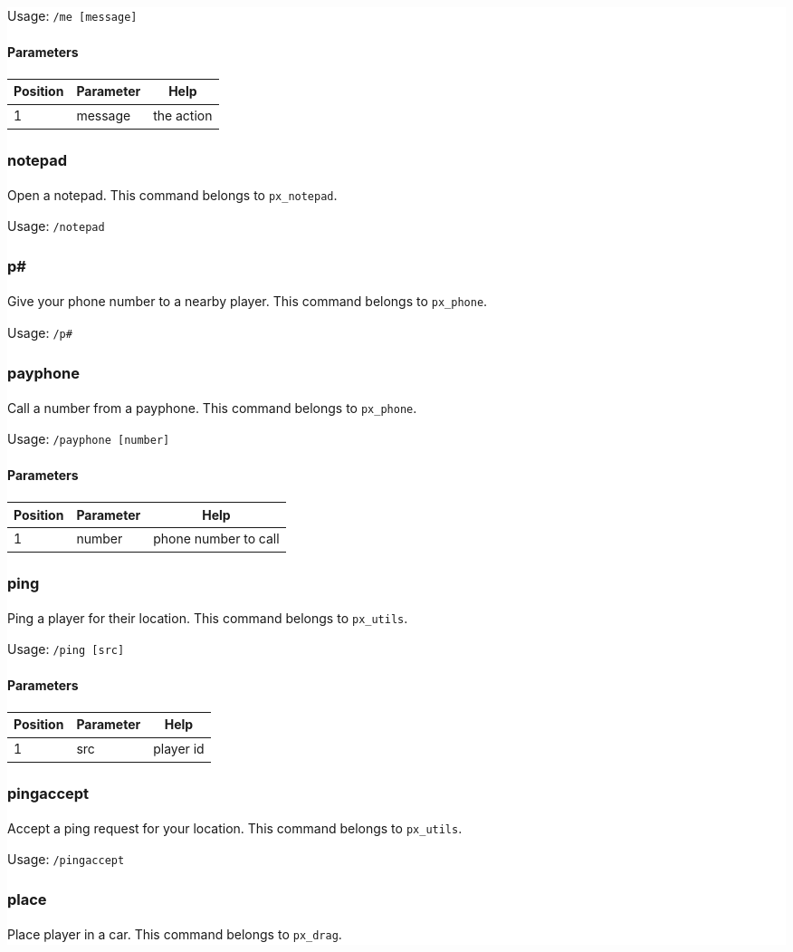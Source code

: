 Usage: `/me [message]`
#### Parameters
|Position|Parameter|Help|
|-|-|-|
|1|message|the action|
### notepad
Open a notepad.
This command belongs to `px_notepad`.

Usage: `/notepad`
### p#
Give your phone number to a nearby player.
This command belongs to `px_phone`.

Usage: `/p#`
### payphone
Call a number from a payphone.
This command belongs to `px_phone`.

Usage: `/payphone [number]`
#### Parameters
|Position|Parameter|Help|
|-|-|-|
|1|number|phone number to call|
### ping
Ping a player for their location.
This command belongs to `px_utils`.

Usage: `/ping [src]`
#### Parameters
|Position|Parameter|Help|
|-|-|-|
|1|src|player id|
### pingaccept
Accept a ping request for your location.
This command belongs to `px_utils`.

Usage: `/pingaccept`
### place
Place player in a car.
This command belongs to `px_drag`.
